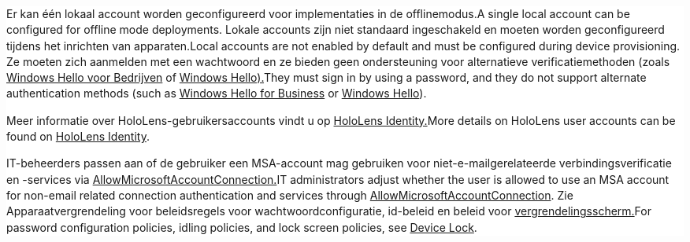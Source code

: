 <span data-ttu-id="da415-194">Er kan één lokaal account worden geconfigureerd voor implementaties in de offlinemodus.</span><span class="sxs-lookup"><span data-stu-id="da415-194">A single local account can be configured for offline mode deployments.</span></span> <span data-ttu-id="da415-195">Lokale accounts zijn niet standaard ingeschakeld en moeten worden geconfigureerd tijdens het inrichten van apparaten.</span><span class="sxs-lookup"><span data-stu-id="da415-195">Local accounts are not enabled by default and must be configured during device provisioning.</span></span> <span data-ttu-id="da415-196">Ze moeten zich aanmelden met een wachtwoord en ze bieden geen ondersteuning voor alternatieve verificatiemethoden (zoals [Windows Hello voor Bedrijven](https://docs.microsoft.com/windows/security/identity-protection/hello-for-business/hello-overview) of [Windows Hello).](https://docs.microsoft.com/windows-hardware/design/device-experiences/windows-hello)</span><span class="sxs-lookup"><span data-stu-id="da415-196">They must sign in by using a password, and they do not support alternate authentication methods (such as [Windows Hello for Business](https://docs.microsoft.com/windows/security/identity-protection/hello-for-business/hello-overview) or [Windows Hello](https://docs.microsoft.com/windows-hardware/design/device-experiences/windows-hello)).</span></span>

<span data-ttu-id="da415-197">Meer informatie over HoloLens-gebruikersaccounts vindt u op [HoloLens Identity.](https://docs.microsoft.com/hololens/hololens-identity)</span><span class="sxs-lookup"><span data-stu-id="da415-197">More details on HoloLens user accounts can be found on [HoloLens Identity](https://docs.microsoft.com/hololens/hololens-identity).</span></span>

<span data-ttu-id="da415-198">IT-beheerders passen aan of de gebruiker een MSA-account mag gebruiken voor niet-e-mailgerelateerde verbindingsverificatie en -services via [AllowMicrosoftAccountConnection.](https://docs.microsoft.com/windows/client-management/mdm/policy-csp-accounts#accounts-allowmicrosoftaccountconnection)</span><span class="sxs-lookup"><span data-stu-id="da415-198">IT administrators adjust whether the user is allowed to use an MSA account for non-email related connection authentication and services through [AllowMicrosoftAccountConnection](https://docs.microsoft.com/windows/client-management/mdm/policy-csp-accounts#accounts-allowmicrosoftaccountconnection).</span></span> <span data-ttu-id="da415-199">Zie Apparaatvergrendeling voor beleidsregels voor wachtwoordconfiguratie, id-beleid en beleid voor [vergrendelingsscherm.](https://docs.microsoft.com/windows/client-management/mdm/policy-csp-devicelock)</span><span class="sxs-lookup"><span data-stu-id="da415-199">For password configuration policies, idling policies, and lock screen policies, see [Device Lock](https://docs.microsoft.com/windows/client-management/mdm/policy-csp-devicelock).</span></span>

